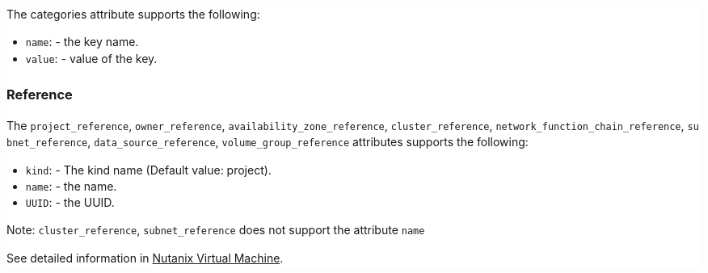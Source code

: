 The categories attribute supports the following:

* `name`: - the key name.
* `value`: - value of the key.

### Reference

The `project_reference`, `owner_reference`, `availability_zone_reference`, `cluster_reference`, `network_function_chain_reference`, `subnet_reference`, `data_source_reference`, `volume_group_reference` attributes supports the following:

* `kind`: - The kind name (Default value: project).
* `name`: - the name.
* `UUID`: - the UUID.

Note: `cluster_reference`, `subnet_reference` does not support the attribute `name`

See detailed information in [Nutanix Virtual Machine](http://developer.nutanix.com/reference/prism_central/v3/#vms).
